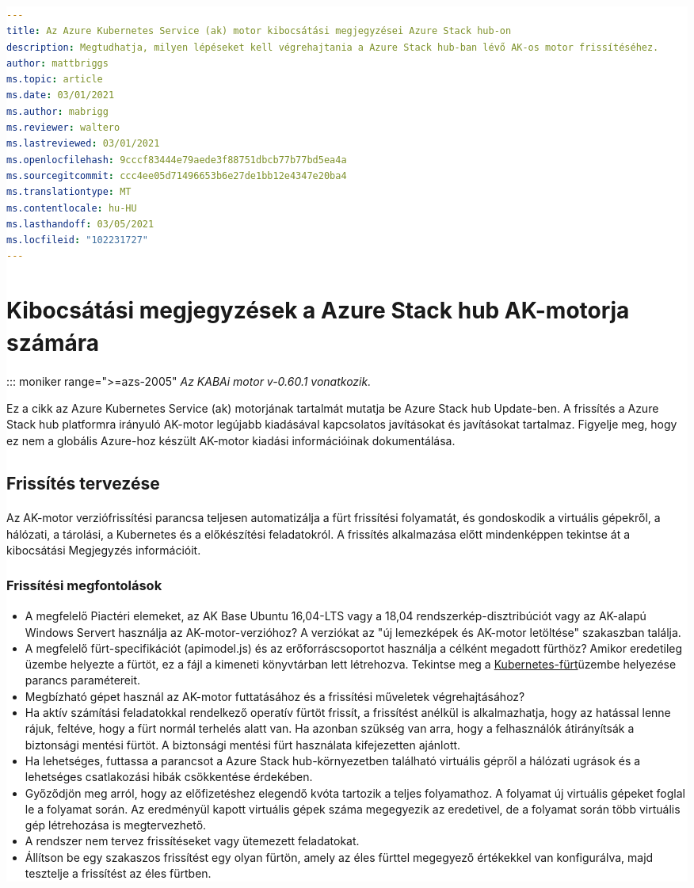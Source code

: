 ```yaml
---
title: Az Azure Kubernetes Service (ak) motor kibocsátási megjegyzései Azure Stack hub-on
description: Megtudhatja, milyen lépéseket kell végrehajtania a Azure Stack hub-ban lévő AK-os motor frissítéséhez.
author: mattbriggs
ms.topic: article
ms.date: 03/01/2021
ms.author: mabrigg
ms.reviewer: waltero
ms.lastreviewed: 03/01/2021
ms.openlocfilehash: 9cccf83444e79aede3f88751dbcb77b77bd5ea4a
ms.sourcegitcommit: ccc4ee05d71496653b6e27de1bb12e4347e20ba4
ms.translationtype: MT
ms.contentlocale: hu-HU
ms.lasthandoff: 03/05/2021
ms.locfileid: "102231727"
---
```

# <a name="release-notes-for-the-aks-engine-on-azure-stack-hub"></a>Kibocsátási megjegyzések a Azure Stack hub AK-motorja számára
::: moniker range=">=azs-2005"
*Az KABAi motor v-0.60.1 vonatkozik.*

Ez a cikk az Azure Kubernetes Service (ak) motorjának tartalmát mutatja be Azure Stack hub Update-ben. A frissítés a Azure Stack hub platformra irányuló AK-motor legújabb kiadásával kapcsolatos javításokat és javításokat tartalmaz. Figyelje meg, hogy ez nem a globális Azure-hoz készült AK-motor kiadási információinak dokumentálása.

## <a name="update-planning"></a>Frissítés tervezése

Az AK-motor verziófrissítési parancsa teljesen automatizálja a fürt frissítési folyamatát, és gondoskodik a virtuális gépekről, a hálózati, a tárolási, a Kubernetes és a előkészítési feladatokról. A frissítés alkalmazása előtt mindenképpen tekintse át a kibocsátási Megjegyzés információit.

### <a name="upgrade-considerations"></a>Frissítési megfontolások

-   A megfelelő Piactéri elemeket, az AK Base Ubuntu 16,04-LTS vagy a 18,04 rendszerkép-disztribúciót vagy az AK-alapú Windows Servert használja az AK-motor-verzióhoz? A verziókat az "új lemezképek és AK-motor letöltése" szakaszban találja.
-   A megfelelő fürt-specifikációt (apimodel.js) és az erőforráscsoportot használja a célként megadott fürthöz? Amikor eredetileg üzembe helyezte a fürtöt, ez a fájl a kimeneti könyvtárban lett létrehozva. Tekintse meg a [Kubernetes-fürt](https://docs.microsoft.com/azure-stack/user/azure-stack-kubernetes-aks-engine-deploy-cluster?view=azs-2008#deploy-a-kubernetes-cluster)üzembe helyezése parancs paramétereit.
-   Megbízható gépet használ az AK-motor futtatásához és a frissítési műveletek végrehajtásához?
-   Ha aktív számítási feladatokkal rendelkező operatív fürtöt frissít, a frissítést anélkül is alkalmazhatja, hogy az hatással lenne rájuk, feltéve, hogy a fürt normál terhelés alatt van. Ha azonban szükség van arra, hogy a felhasználók átirányítsák a biztonsági mentési fürtöt. A biztonsági mentési fürt használata kifejezetten ajánlott.
-   Ha lehetséges, futtassa a parancsot a Azure Stack hub-környezetben található virtuális gépről a hálózati ugrások és a lehetséges csatlakozási hibák csökkentése érdekében.
-   Győződjön meg arról, hogy az előfizetéshez elegendő kvóta tartozik a teljes folyamathoz. A folyamat új virtuális gépeket foglal le a folyamat során. Az eredményül kapott virtuális gépek száma megegyezik az eredetivel, de a folyamat során több virtuális gép létrehozása is megtervezhető.
-   A rendszer nem tervez frissítéseket vagy ütemezett feladatokat.
-   Állítson be egy szakaszos frissítést egy olyan fürtön, amely az éles fürttel megegyező értékekkel van konfigurálva, majd tesztelje a frissítést az éles fürtben.
